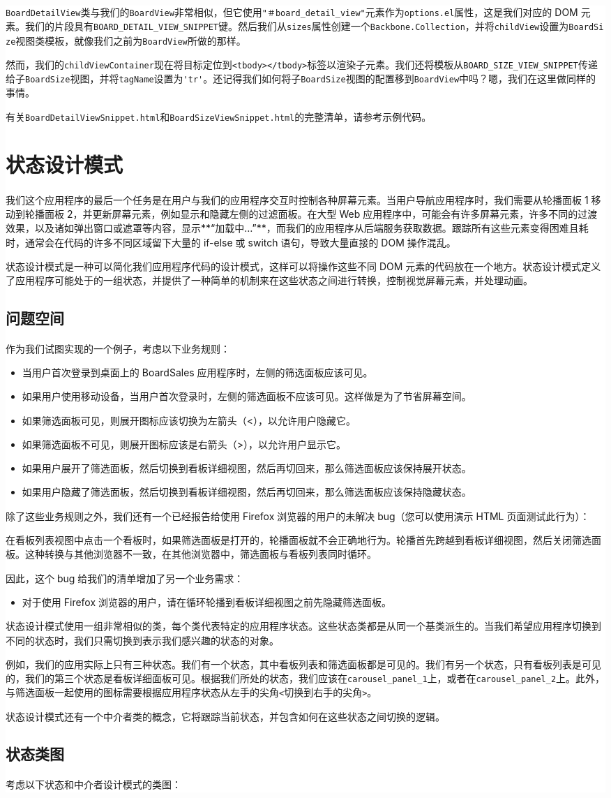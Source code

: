 `BoardDetailView`类与我们的`BoardView`非常相似，但它使用`"＃board_detail_view"`元素作为`options.el`属性，这是我们对应的 DOM 元素。我们的片段具有`BOARD_DETAIL_VIEW_SNIPPET`键。然后我们从`sizes`属性创建一个`Backbone.Collection`，并将`childView`设置为`BoardSize`视图类模板，就像我们之前为`BoardView`所做的那样。

然而，我们的`childViewContainer`现在将目标定位到`<tbody></tbody>`标签以渲染子元素。我们还将模板从`BOARD_SIZE_VIEW_SNIPPET`传递给子`BoardSize`视图，并将`tagName`设置为`'tr'`。还记得我们如何将子`BoardSize`视图的配置移到`BoardView`中吗？嗯，我们在这里做同样的事情。

有关`BoardDetailViewSnippet.html`和`BoardSizeViewSnippet.html`的完整清单，请参考示例代码。

# 状态设计模式

我们这个应用程序的最后一个任务是在用户与我们的应用程序交互时控制各种屏幕元素。当用户导航应用程序时，我们需要从轮播面板 1 移动到轮播面板 2，并更新屏幕元素，例如显示和隐藏左侧的过滤面板。在大型 Web 应用程序中，可能会有许多屏幕元素，许多不同的过渡效果，以及诸如弹出窗口或遮罩等内容，显示**“加载中…”**，而我们的应用程序从后端服务获取数据。跟踪所有这些元素变得困难且耗时，通常会在代码的许多不同区域留下大量的 if-else 或 switch 语句，导致大量直接的 DOM 操作混乱。

状态设计模式是一种可以简化我们应用程序代码的设计模式，这样可以将操作这些不同 DOM 元素的代码放在一个地方。状态设计模式定义了应用程序可能处于的一组状态，并提供了一种简单的机制来在这些状态之间进行转换，控制视觉屏幕元素，并处理动画。

## 问题空间

作为我们试图实现的一个例子，考虑以下业务规则：

+   当用户首次登录到桌面上的 BoardSales 应用程序时，左侧的筛选面板应该可见。

+   如果用户使用移动设备，当用户首次登录时，左侧的筛选面板不应该可见。这样做是为了节省屏幕空间。

+   如果筛选面板可见，则展开图标应该切换为左箭头（<），以允许用户隐藏它。

+   如果筛选面板不可见，则展开图标应该是右箭头（>），以允许用户显示它。

+   如果用户展开了筛选面板，然后切换到看板详细视图，然后再切回来，那么筛选面板应该保持展开状态。

+   如果用户隐藏了筛选面板，然后切换到看板详细视图，然后再切回来，那么筛选面板应该保持隐藏状态。

除了这些业务规则之外，我们还有一个已经报告给使用 Firefox 浏览器的用户的未解决 bug（您可以使用演示 HTML 页面测试此行为）：

在看板列表视图中点击一个看板时，如果筛选面板是打开的，轮播面板就不会正确地行为。轮播首先跨越到看板详细视图，然后关闭筛选面板。这种转换与其他浏览器不一致，在其他浏览器中，筛选面板与看板列表同时循环。

因此，这个 bug 给我们的清单增加了另一个业务需求：

+   对于使用 Firefox 浏览器的用户，请在循环轮播到看板详细视图之前先隐藏筛选面板。

状态设计模式使用一组非常相似的类，每个类代表特定的应用程序状态。这些状态类都是从同一个基类派生的。当我们希望应用程序切换到不同的状态时，我们只需切换到表示我们感兴趣的状态的对象。

例如，我们的应用实际上只有三种状态。我们有一个状态，其中看板列表和筛选面板都是可见的。我们有另一个状态，只有看板列表是可见的，我们的第三个状态是看板详细面板可见。根据我们所处的状态，我们应该在`carousel_panel_1`上，或者在`carousel_panel_2`上。此外，与筛选面板一起使用的图标需要根据应用程序状态从左手的尖角`<`切换到右手的尖角`>`。

状态设计模式还有一个中介者类的概念，它将跟踪当前状态，并包含如何在这些状态之间切换的逻辑。

## 状态类图

考虑以下状态和中介者设计模式的类图：
